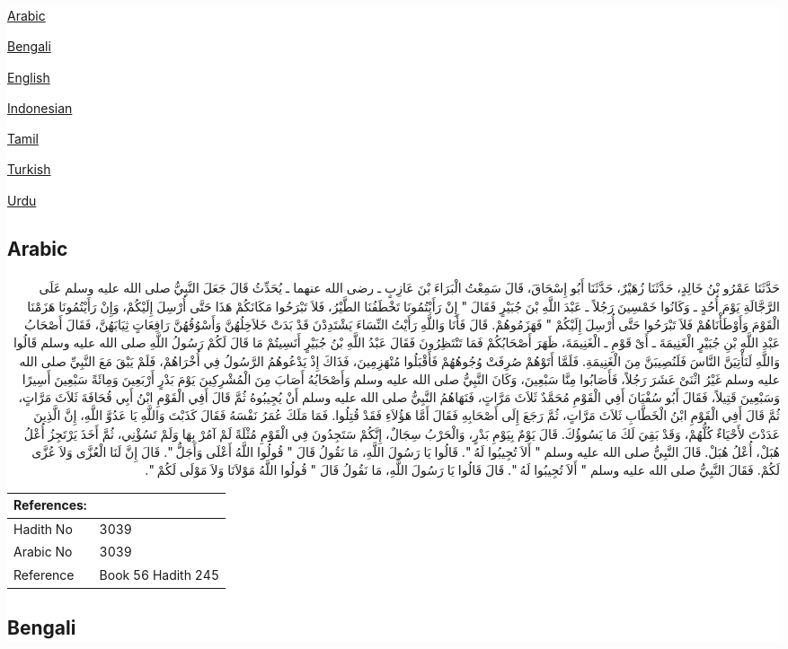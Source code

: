 [Arabic](#arabic)

[Bengali](#bengali)

[English](#english)

[Indonesian](#indonesian)

[Tamil](#tamil)

[Turkish](#turkish)

[Urdu](#urdu)

## Arabic


<div dir="rtl" lang="ar" style={{fontSize:'larger',backgroundColor:'#f8f9fa',padding:20}}>
حَدَّثَنَا عَمْرُو بْنُ خَالِدٍ، حَدَّثَنَا زُهَيْرٌ، حَدَّثَنَا أَبُو إِسْحَاقَ، قَالَ سَمِعْتُ الْبَرَاءَ بْنَ عَازِبٍ ـ رضى الله عنهما ـ يُحَدِّثُ قَالَ جَعَلَ النَّبِيُّ صلى الله عليه وسلم عَلَى الرَّجَّالَةِ يَوْمَ أُحُدٍ ـ وَكَانُوا خَمْسِينَ رَجُلاً ـ عَبْدَ اللَّهِ بْنَ جُبَيْرٍ فَقَالَ ‏"‏ إِنْ رَأَيْتُمُونَا تَخْطَفُنَا الطَّيْرُ، فَلاَ تَبْرَحُوا مَكَانَكُمْ هَذَا حَتَّى أُرْسِلَ إِلَيْكُمْ، وَإِنْ رَأَيْتُمُونَا هَزَمْنَا الْقَوْمَ وَأَوْطَأْنَاهُمْ فَلاَ تَبْرَحُوا حَتَّى أُرْسِلَ إِلَيْكُمْ ‏"‏ فَهَزَمُوهُمْ‏.‏ قَالَ فَأَنَا وَاللَّهِ رَأَيْتُ النِّسَاءَ يَشْتَدِدْنَ قَدْ بَدَتْ خَلاَخِلُهُنَّ وَأَسْوُقُهُنَّ رَافِعَاتٍ ثِيَابَهُنَّ، فَقَالَ أَصْحَابُ عَبْدِ اللَّهِ بْنِ جُبَيْرٍ الْغَنِيمَةَ ـ أَىْ قَوْمِ ـ الْغَنِيمَةَ، ظَهَرَ أَصْحَابُكُمْ فَمَا تَنْتَظِرُونَ فَقَالَ عَبْدُ اللَّهِ بْنُ جُبَيْرٍ أَنَسِيتُمْ مَا قَالَ لَكُمْ رَسُولُ اللَّهِ صلى الله عليه وسلم قَالُوا وَاللَّهِ لَنَأْتِيَنَّ النَّاسَ فَلَنُصِيبَنَّ مِنَ الْغَنِيمَةِ‏.‏ فَلَمَّا أَتَوْهُمْ صُرِفَتْ وُجُوهُهُمْ فَأَقْبَلُوا مُنْهَزِمِينَ، فَذَاكَ إِذْ يَدْعُوهُمُ الرَّسُولُ فِي أُخْرَاهُمْ، فَلَمْ يَبْقَ مَعَ النَّبِيِّ صلى الله عليه وسلم غَيْرُ اثْنَىْ عَشَرَ رَجُلاً، فَأَصَابُوا مِنَّا سَبْعِينَ، وَكَانَ النَّبِيُّ صلى الله عليه وسلم وَأَصْحَابُهُ أَصَابَ مِنَ الْمُشْرِكِينَ يَوْمَ بَدْرٍ أَرْبَعِينَ وَمِائَةً سَبْعِينَ أَسِيرًا وَسَبْعِينَ قَتِيلاً، فَقَالَ أَبُو سُفْيَانَ أَفِي الْقَوْمِ مُحَمَّدٌ ثَلاَثَ مَرَّاتٍ، فَنَهَاهُمُ النَّبِيُّ صلى الله عليه وسلم أَنْ يُجِيبُوهُ ثُمَّ قَالَ أَفِي الْقَوْمِ ابْنُ أَبِي قُحَافَةَ ثَلاَثَ مَرَّاتٍ، ثُمَّ قَالَ أَفِي الْقَوْمِ ابْنُ الْخَطَّابِ ثَلاَثَ مَرَّاتٍ، ثُمَّ رَجَعَ إِلَى أَصْحَابِهِ فَقَالَ أَمَّا هَؤُلاَءِ فَقَدْ قُتِلُوا‏.‏ فَمَا مَلَكَ عُمَرُ نَفْسَهُ فَقَالَ كَذَبْتَ وَاللَّهِ يَا عَدُوَّ اللَّهِ، إِنَّ الَّذِينَ عَدَدْتَ لأَحْيَاءٌ كُلُّهُمْ، وَقَدْ بَقِيَ لَكَ مَا يَسُوؤُكَ‏.‏ قَالَ يَوْمٌ بِيَوْمِ بَدْرٍ، وَالْحَرْبُ سِجَالٌ، إِنَّكُمْ سَتَجِدُونَ فِي الْقَوْمِ مُثْلَةً لَمْ آمُرْ بِهَا وَلَمْ تَسُؤْنِي، ثُمَّ أَخَذَ يَرْتَجِزُ أُعْلُ هُبَلْ، أُعْلُ هُبَلْ‏.‏ قَالَ النَّبِيُّ صلى الله عليه وسلم ‏"‏ أَلاَ تُجِيبُوا لَهُ ‏"‏‏.‏ قَالُوا يَا رَسُولَ اللَّهِ، مَا نَقُولُ قَالَ ‏"‏ قُولُوا اللَّهُ أَعْلَى وَأَجَلُّ ‏"‏‏.‏ قَالَ إِنَّ لَنَا الْعُزَّى وَلاَ عُزَّى لَكُمْ‏.‏ فَقَالَ النَّبِيُّ صلى الله عليه وسلم ‏"‏ أَلاَ تُجِيبُوا لَهُ ‏"‏‏.‏ قَالَ قَالُوا يَا رَسُولَ اللَّهِ، مَا نَقُولُ قَالَ ‏"‏ قُولُوا اللَّهُ مَوْلاَنَا وَلاَ مَوْلَى لَكُمْ ‏"‏‏.‏
</div>
<div style={{backgroundColor:'#f8f9fa',padding:20, marginBottom: 10}}><table> <thead> <tr> <th>References:</th> <th></th> </tr> </thead> <tbody><tr><td>Hadith No</td><td>3039</td></tr><tr><td>Arabic No</td><td>3039</td></tr><tr><td>Reference</td><td>Book 56 Hadith 245</td></tr></tbody></table></div>

## Bengali


<div dir="ltr" lang="bn" style={{fontSize:'larger',backgroundColor:'#f8f9fa',padding:20}}>